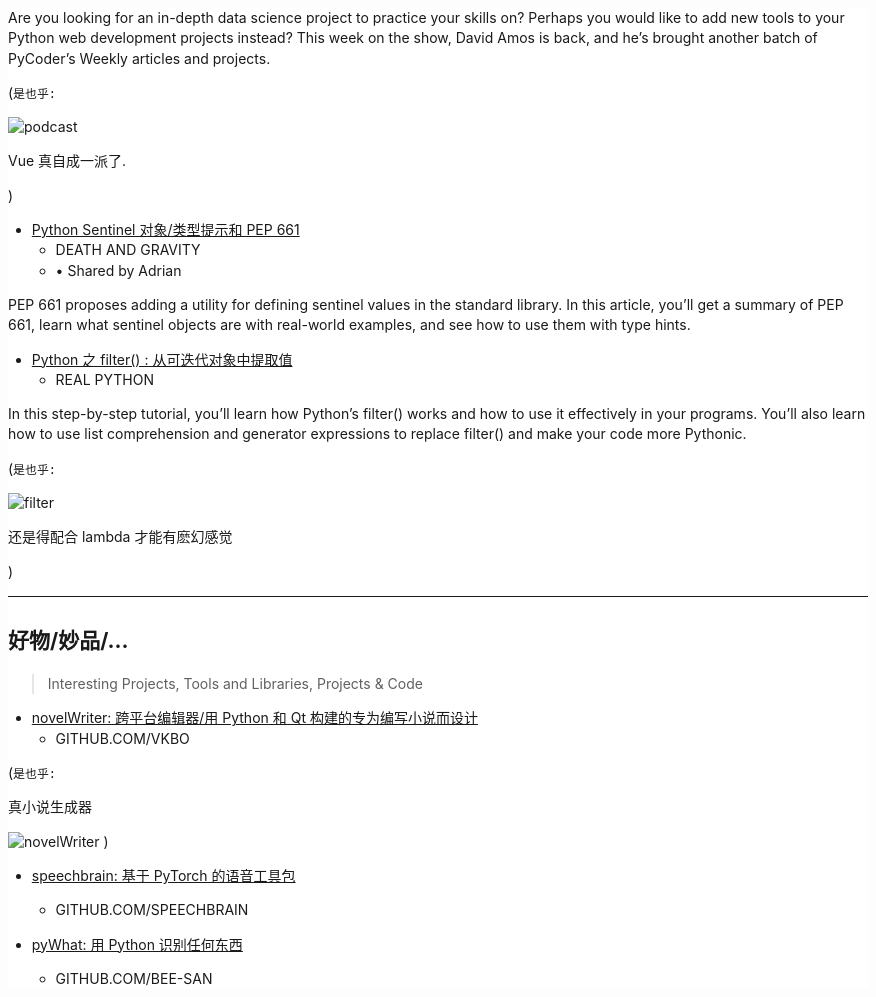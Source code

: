 Are you looking for an in-depth data science project to practice your skills on? Perhaps you would like to add new tools to your Python web development projects instead? This week on the show, David Amos is back, and he’s brought another batch of PyCoder’s Weekly articles and projects.


(`是也乎:`

![podcast](http://ydlj.zoomquiet.top/ipic/2021-06-16-ScreenShot%202021-06-16%2010.59.18.jpg)

Vue 真自成一派了.

)

- [Python Sentinel 对象/类型提示和 PEP 661](https://pycoders.com/link/6558/web)
    + DEATH AND GRAVITY 
    + • Shared by Adrian

PEP 661 proposes adding a utility for defining sentinel values in the standard library. In this article, you’ll get a summary of PEP 661, learn what sentinel objects are with real-world examples, and see how to use them with type hints.

- [Python 之 filter() : 从可迭代对象中提取值](https://pycoders.com/link/6537/web)
    + REAL PYTHON

In this step-by-step tutorial, you’ll learn how Python’s filter() works and how to use it effectively in your programs. You’ll also learn how to use list comprehension and generator expressions to replace filter() and make your code more Pythonic.

(`是也乎:`

![filter](http://ydlj.zoomquiet.top/ipic/2021-06-16-ScreenShot%202021-06-16%2010.58.02.jpg)

还是得配合 lambda 才能有麽幻感觉


)



-----------------------------------------
## 好物/妙品/...
> Interesting Projects, Tools and Libraries, Projects & Code

- [novelWriter: 跨平台编辑器/用 Python 和 Qt 构建的专为编写小说而设计](https://pycoders.com/link/6534/web)
    + GITHUB.COM/VKBO

(`是也乎:`


真小说生成器

![novelWriter](http://ydlj.zoomquiet.top/ipic/2021-06-16-ScreenShot%202021-06-16%2010.56.21.jpg)
)

- [speechbrain: 基于 PyTorch 的语音工具包](https://pycoders.com/link/6533/web)
    + GITHUB.COM/SPEECHBRAIN



- [pyWhat: 用 Python 识别任何东西](https://pycoders.com/link/6551/web)
    + GITHUB.COM/BEE-SAN
